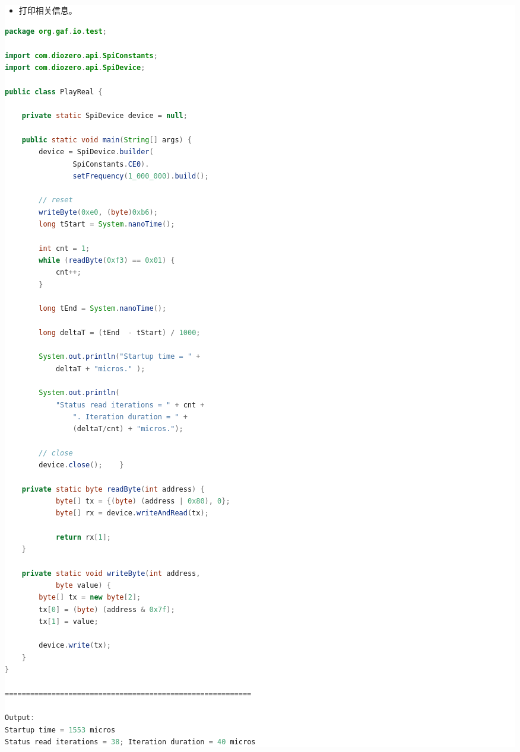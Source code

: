 *   打印相关信息。

```java
package org.gaf.io.test;

import com.diozero.api.SpiConstants;
import com.diozero.api.SpiDevice;

public class PlayReal {

    private static SpiDevice device = null;

    public static void main(String[] args) {
        device = SpiDevice.builder(
                SpiConstants.CE0).
                setFrequency(1_000_000).build();

        // reset
        writeByte(0xe0, (byte)0xb6);
        long tStart = System.nanoTime();

        int cnt = 1;
        while (readByte(0xf3) == 0x01) {
            cnt++;
        }

        long tEnd = System.nanoTime();

        long deltaT = (tEnd  - tStart) / 1000;

        System.out.println("Startup time = " +
            deltaT + "micros." );

        System.out.println(
            "Status read iterations = " + cnt +
                ". Iteration duration = " +
                (deltaT/cnt) + "micros.");

        // close
        device.close();    }

    private static byte readByte(int address) {
            byte[] tx = {(byte) (address | 0x80), 0};
            byte[] rx = device.writeAndRead(tx);

            return rx[1];
    }

    private static void writeByte(int address,
            byte value) {
        byte[] tx = new byte[2];
        tx[0] = (byte) (address & 0x7f);
        tx[1] = value;

        device.write(tx);
    }
}

==========================================================

Output:
Startup time = 1553 micros
Status read iterations = 38; Iteration duration = 40 micros

```